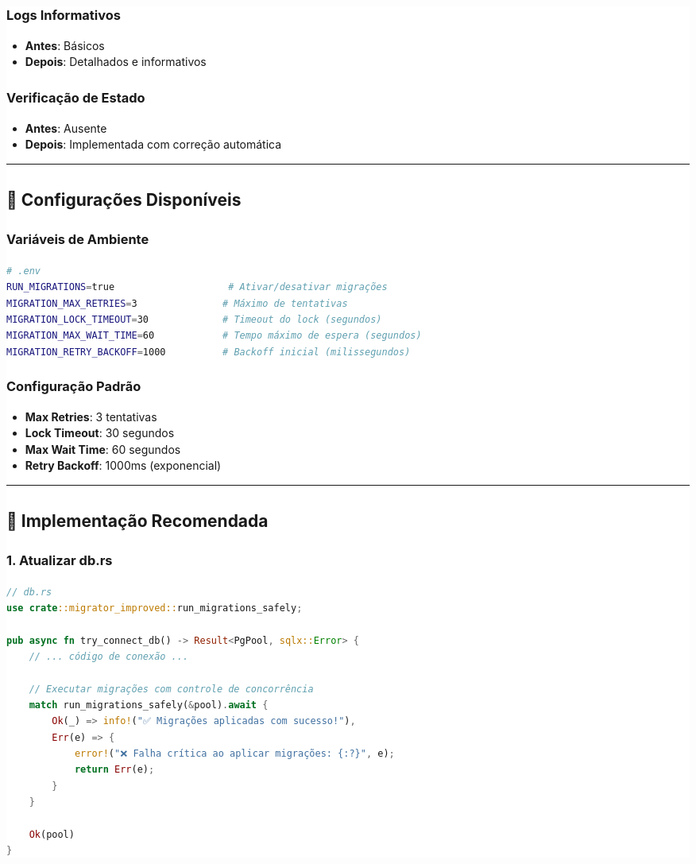 ### **Logs Informativos**
- **Antes**: Básicos
- **Depois**: Detalhados e informativos

### **Verificação de Estado**
- **Antes**: Ausente
- **Depois**: Implementada com correção automática

---

## 🔧 **Configurações Disponíveis**

### **Variáveis de Ambiente**
```bash
# .env
RUN_MIGRATIONS=true                    # Ativar/desativar migrações
MIGRATION_MAX_RETRIES=3               # Máximo de tentativas
MIGRATION_LOCK_TIMEOUT=30             # Timeout do lock (segundos)
MIGRATION_MAX_WAIT_TIME=60            # Tempo máximo de espera (segundos)
MIGRATION_RETRY_BACKOFF=1000          # Backoff inicial (milissegundos)
```

### **Configuração Padrão**
- **Max Retries**: 3 tentativas
- **Lock Timeout**: 30 segundos
- **Max Wait Time**: 60 segundos
- **Retry Backoff**: 1000ms (exponencial)

---

## 🚀 **Implementação Recomendada**

### **1. Atualizar db.rs**
```rust
// db.rs
use crate::migrator_improved::run_migrations_safely;

pub async fn try_connect_db() -> Result<PgPool, sqlx::Error> {
    // ... código de conexão ...
    
    // Executar migrações com controle de concorrência
    match run_migrations_safely(&pool).await {
        Ok(_) => info!("✅ Migrações aplicadas com sucesso!"),
        Err(e) => {
            error!("❌ Falha crítica ao aplicar migrações: {:?}", e);
            return Err(e);
        }
    }
    
    Ok(pool)
}
```
